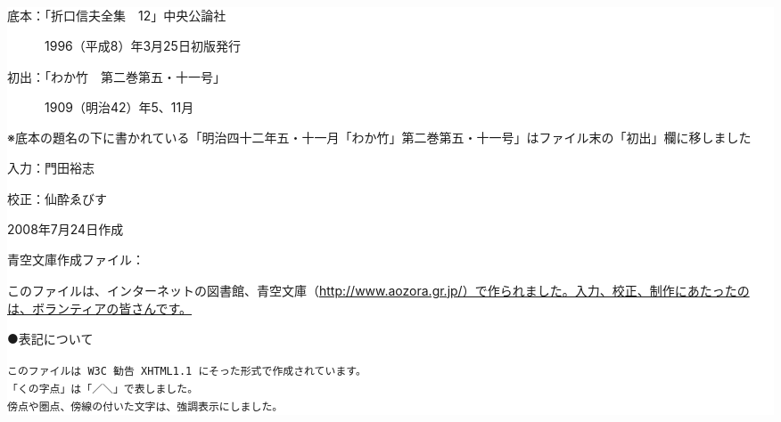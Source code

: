 











底本：「折口信夫全集　12」中央公論社


　　　1996（平成8）年3月25日初版発行

初出：「わか竹　第二巻第五・十一号」

　　　1909（明治42）年5、11月

※底本の題名の下に書かれている「明治四十二年五・十一月「わか竹」第二巻第五・十一号」はファイル末の「初出」欄に移しました

入力：門田裕志

校正：仙酔ゑびす

2008年7月24日作成

青空文庫作成ファイル：

このファイルは、インターネットの図書館、青空文庫（http://www.aozora.gr.jp/）で作られました。入力、校正、制作にあたったのは、ボランティアの皆さんです。









●表記について


	このファイルは W3C 勧告 XHTML1.1 にそった形式で作成されています。
	「くの字点」は「／＼」で表しました。
	傍点や圏点、傍線の付いた文字は、強調表示にしました。